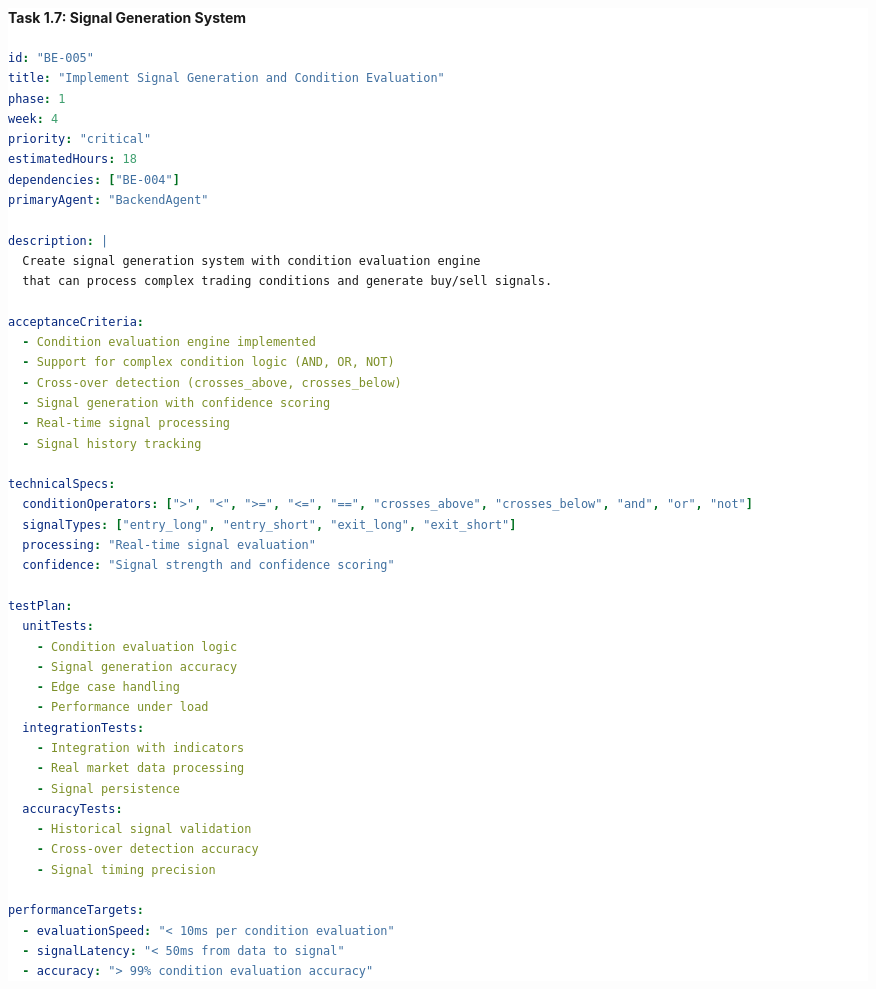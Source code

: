 #### **Task 1.7: Signal Generation System**
```yaml
id: "BE-005"
title: "Implement Signal Generation and Condition Evaluation"
phase: 1
week: 4
priority: "critical"
estimatedHours: 18
dependencies: ["BE-004"]
primaryAgent: "BackendAgent"

description: |
  Create signal generation system with condition evaluation engine
  that can process complex trading conditions and generate buy/sell signals.

acceptanceCriteria:
  - Condition evaluation engine implemented
  - Support for complex condition logic (AND, OR, NOT)
  - Cross-over detection (crosses_above, crosses_below)
  - Signal generation with confidence scoring
  - Real-time signal processing
  - Signal history tracking

technicalSpecs:
  conditionOperators: [">", "<", ">=", "<=", "==", "crosses_above", "crosses_below", "and", "or", "not"]
  signalTypes: ["entry_long", "entry_short", "exit_long", "exit_short"]
  processing: "Real-time signal evaluation"
  confidence: "Signal strength and confidence scoring"

testPlan:
  unitTests:
    - Condition evaluation logic
    - Signal generation accuracy
    - Edge case handling
    - Performance under load
  integrationTests:
    - Integration with indicators
    - Real market data processing
    - Signal persistence
  accuracyTests:
    - Historical signal validation
    - Cross-over detection accuracy
    - Signal timing precision

performanceTargets:
  - evaluationSpeed: "< 10ms per condition evaluation"
  - signalLatency: "< 50ms from data to signal"
  - accuracy: "> 99% condition evaluation accuracy"
```
